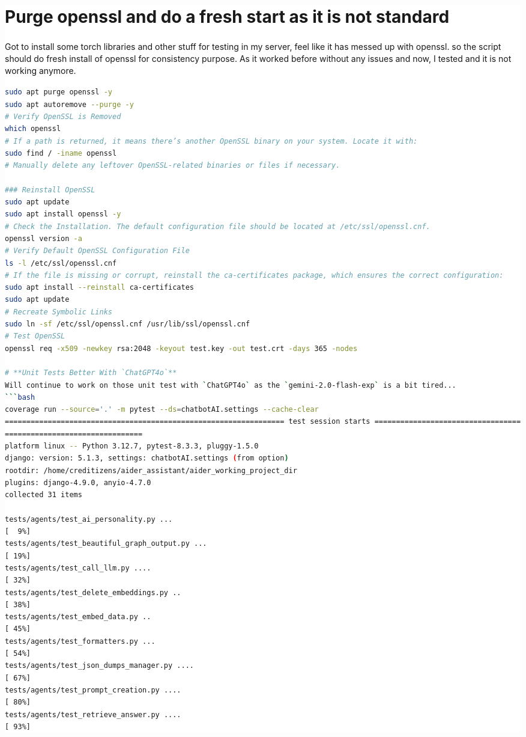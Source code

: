 # Purge openssl and do a fresh start as it is not standard
Got to install some torch libraries and other stuff for testing in my server, feel like it has messed up with openssl.
so the script should do fresh install of openssl for consistency purpose. 
As it worked before without any issues and now, I tested and it is not working anymore.

```bash
sudo apt purge openssl -y
sudo apt autoremove --purge -y
# Verify OpenSSL is Removed
which openssl
# If a path is returned, it means there’s another OpenSSL binary on your system. Locate it with:
sudo find / -iname openssl
# Manually delete any leftover OpenSSL-related binaries or files if necessary.

### Reinstall OpenSSL
sudo apt update
sudo apt install openssl -y
# Check the Installation. The default configuration file should be located at /etc/ssl/openssl.cnf.
openssl version -a
# Verify Default OpenSSL Configuration File
ls -l /etc/ssl/openssl.cnf
# If the file is missing or corrupt, reinstall the ca-certificates package, which ensures the correct configuration:
sudo apt install --reinstall ca-certificates
sudo apt update
# Recreate Symbolic Links
sudo ln -sf /etc/ssl/openssl.cnf /usr/lib/ssl/openssl.cnf
# Test OpenSSL
openssl req -x509 -newkey rsa:2048 -keyout test.key -out test.crt -days 365 -nodes

# **Unit Tests Better With `ChatGPT4o`**
Will continue to work on those unit test with `ChatGPT4o` as the `gemini-2.0-flash-exp` is a bit tired...
```bash
coverage run --source='.' -m pytest --ds=chatbotAI.settings --cache-clear
================================================================= test session starts ==================================================================
platform linux -- Python 3.12.7, pytest-8.3.3, pluggy-1.5.0
django: version: 5.1.3, settings: chatbotAI.settings (from option)
rootdir: /home/creditizens/aider_assistant/aider_working_project_dir
plugins: django-4.9.0, anyio-4.7.0
collected 31 items                                                                                                                                     

tests/agents/test_ai_personality.py ...                                                                                                          [  9%]
tests/agents/test_beautiful_graph_output.py ...                                                                                                  [ 19%]
tests/agents/test_call_llm.py ....                                                                                                               [ 32%]
tests/agents/test_delete_embeddings.py ..                                                                                                        [ 38%]
tests/agents/test_embed_data.py ..                                                                                                               [ 45%]
tests/agents/test_formatters.py ...                                                                                                              [ 54%]
tests/agents/test_json_dumps_manager.py ....                                                                                                     [ 67%]
tests/agents/test_prompt_creation.py ....                                                                                                        [ 80%]
tests/agents/test_retrieve_answer.py ....                                                                                                        [ 93%]
```